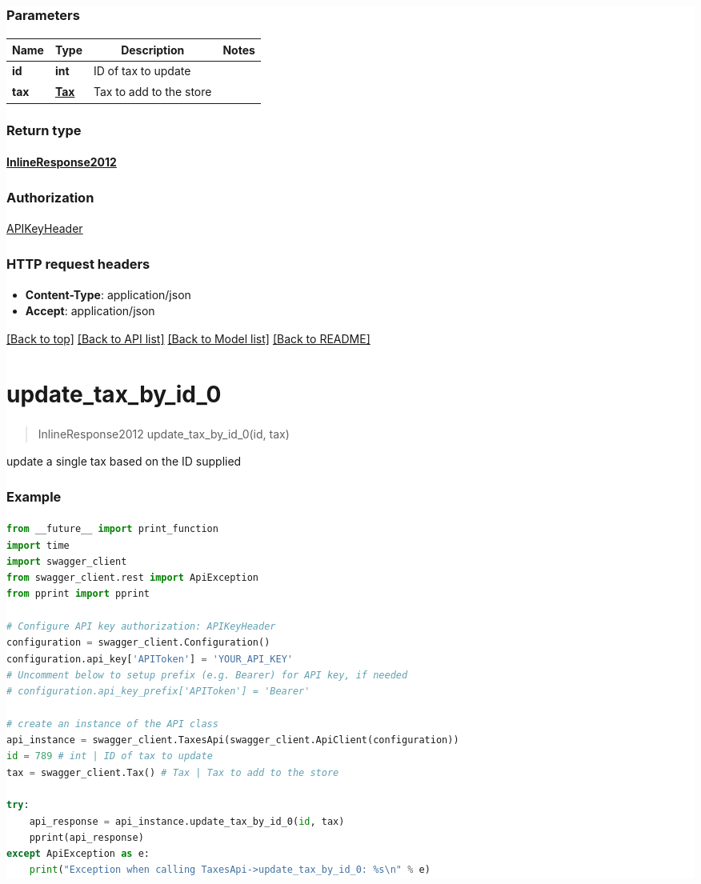 ### Parameters

Name | Type | Description  | Notes
------------- | ------------- | ------------- | -------------
 **id** | **int**| ID of tax to update | 
 **tax** | [**Tax**](Tax.md)| Tax to add to the store | 

### Return type

[**InlineResponse2012**](InlineResponse2012.md)

### Authorization

[APIKeyHeader](../README.md#APIKeyHeader)

### HTTP request headers

 - **Content-Type**: application/json
 - **Accept**: application/json

[[Back to top]](#) [[Back to API list]](../README.md#documentation-for-api-endpoints) [[Back to Model list]](../README.md#documentation-for-models) [[Back to README]](../README.md)

# **update_tax_by_id_0**
> InlineResponse2012 update_tax_by_id_0(id, tax)



update a single tax based on the ID supplied

### Example
```python
from __future__ import print_function
import time
import swagger_client
from swagger_client.rest import ApiException
from pprint import pprint

# Configure API key authorization: APIKeyHeader
configuration = swagger_client.Configuration()
configuration.api_key['APIToken'] = 'YOUR_API_KEY'
# Uncomment below to setup prefix (e.g. Bearer) for API key, if needed
# configuration.api_key_prefix['APIToken'] = 'Bearer'

# create an instance of the API class
api_instance = swagger_client.TaxesApi(swagger_client.ApiClient(configuration))
id = 789 # int | ID of tax to update
tax = swagger_client.Tax() # Tax | Tax to add to the store

try:
    api_response = api_instance.update_tax_by_id_0(id, tax)
    pprint(api_response)
except ApiException as e:
    print("Exception when calling TaxesApi->update_tax_by_id_0: %s\n" % e)
```
